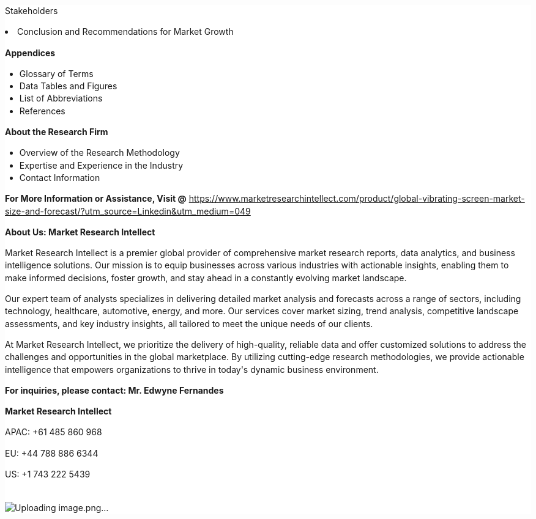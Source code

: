 Stakeholders</li><li>Conclusion and Recommendations for Market Growth</li></ul><p><strong>Appendices</strong></p><ul><li>Glossary of Terms</li><li>Data Tables and Figures</li><li>List of Abbreviations</li><li>References</li></ul><p><strong>About the Research Firm</strong></p><ul><li>Overview of the Research Methodology</li><li>Expertise and Experience in the Industry</li><li>Contact Information</li></ul></div><div class="article-main__content" data-test-id="publishing-text-block"><p><span class="font-[700]"><strong>For More Information or Assistance, Visit @</strong>&nbsp;<a href="https://www.marketresearchintellect.com/product/global-vibrating-screen-market-size-and-forecast/?utm_source=Linkedin&utm_medium=049">https://www.marketresearchintellect.com/product/global-vibrating-screen-market-size-and-forecast/?utm_source=Linkedin&utm_medium=049</a></span></p><p><strong>About Us: Market Research Intellect</strong></p><p>Market Research Intellect is a premier global provider of comprehensive market research reports, data analytics, and business intelligence solutions. Our mission is to equip businesses across various industries with actionable insights, enabling them to make informed decisions, foster growth, and stay ahead in a constantly evolving market landscape.</p><p>Our expert team of analysts specializes in delivering detailed market analysis and forecasts across a range of sectors, including technology, healthcare, automotive, energy, and more. Our services cover market sizing, trend analysis, competitive landscape assessments, and key industry insights, all tailored to meet the unique needs of our clients.</p><p>At Market Research Intellect, we prioritize the delivery of high-quality, reliable data and offer customized solutions to address the challenges and opportunities in the global marketplace. By utilizing cutting-edge research methodologies, we provide actionable intelligence that empowers organizations to thrive in today's dynamic business environment.</p><p><strong>For inquiries, please contact: Mr. Edwyne Fernandes</strong></p><p><strong>Market Research Intellect</strong></p><p>APAC: +61 485 860 968</p><p>EU: +44 788 886 6344</p><p>US: +1 743 222 5439</p></div><div class="article-main__content" data-test-id="publishing-text-block">&nbsp;</div>
![Uploading image.png…]()
